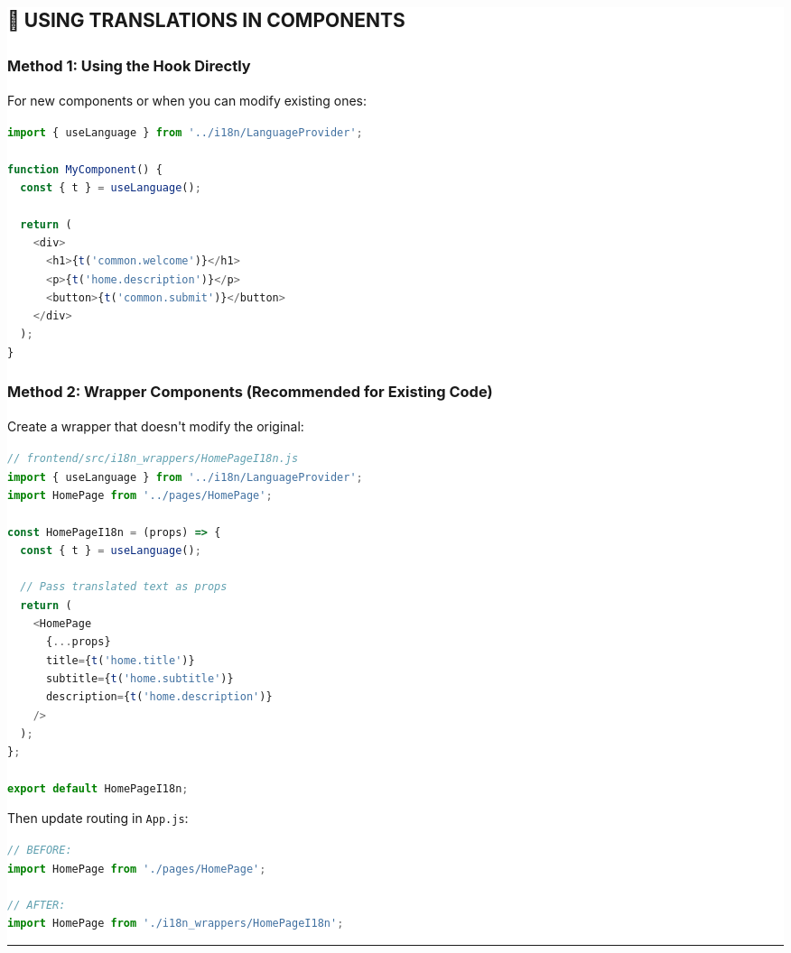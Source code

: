 
## 📖 **USING TRANSLATIONS IN COMPONENTS**

### **Method 1: Using the Hook Directly**

For new components or when you can modify existing ones:

```javascript
import { useLanguage } from '../i18n/LanguageProvider';

function MyComponent() {
  const { t } = useLanguage();
  
  return (
    <div>
      <h1>{t('common.welcome')}</h1>
      <p>{t('home.description')}</p>
      <button>{t('common.submit')}</button>
    </div>
  );
}
```

### **Method 2: Wrapper Components (Recommended for Existing Code)**

Create a wrapper that doesn't modify the original:

```javascript
// frontend/src/i18n_wrappers/HomePageI18n.js
import { useLanguage } from '../i18n/LanguageProvider';
import HomePage from '../pages/HomePage';

const HomePageI18n = (props) => {
  const { t } = useLanguage();
  
  // Pass translated text as props
  return (
    <HomePage
      {...props}
      title={t('home.title')}
      subtitle={t('home.subtitle')}
      description={t('home.description')}
    />
  );
};

export default HomePageI18n;
```

Then update routing in `App.js`:

```javascript
// BEFORE:
import HomePage from './pages/HomePage';

// AFTER:
import HomePage from './i18n_wrappers/HomePageI18n';
```

---